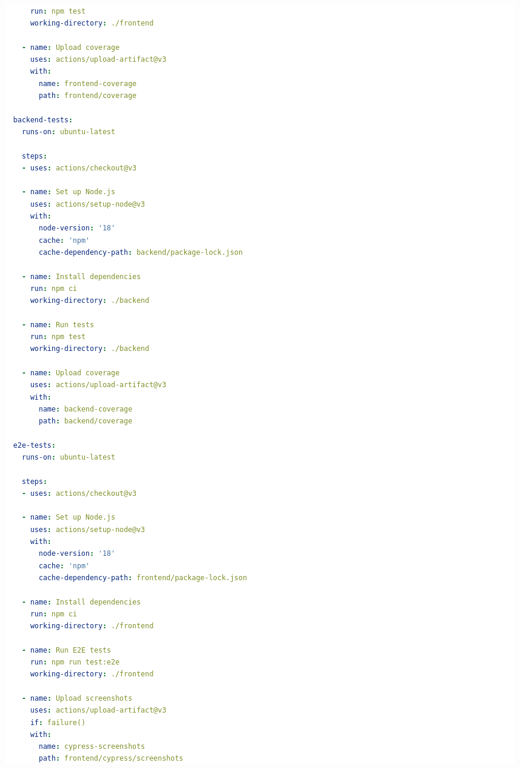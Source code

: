 ```yaml
      run: npm test
      working-directory: ./frontend
    
    - name: Upload coverage
      uses: actions/upload-artifact@v3
      with:
        name: frontend-coverage
        path: frontend/coverage
  
  backend-tests:
    runs-on: ubuntu-latest
    
    steps:
    - uses: actions/checkout@v3
    
    - name: Set up Node.js
      uses: actions/setup-node@v3
      with:
        node-version: '18'
        cache: 'npm'
        cache-dependency-path: backend/package-lock.json
    
    - name: Install dependencies
      run: npm ci
      working-directory: ./backend
    
    - name: Run tests
      run: npm test
      working-directory: ./backend
    
    - name: Upload coverage
      uses: actions/upload-artifact@v3
      with:
        name: backend-coverage
        path: backend/coverage
  
  e2e-tests:
    runs-on: ubuntu-latest
    
    steps:
    - uses: actions/checkout@v3
    
    - name: Set up Node.js
      uses: actions/setup-node@v3
      with:
        node-version: '18'
        cache: 'npm'
        cache-dependency-path: frontend/package-lock.json
    
    - name: Install dependencies
      run: npm ci
      working-directory: ./frontend
    
    - name: Run E2E tests
      run: npm run test:e2e
      working-directory: ./frontend
    
    - name: Upload screenshots
      uses: actions/upload-artifact@v3
      if: failure()
      with:
        name: cypress-screenshots
        path: frontend/cypress/screenshots
```